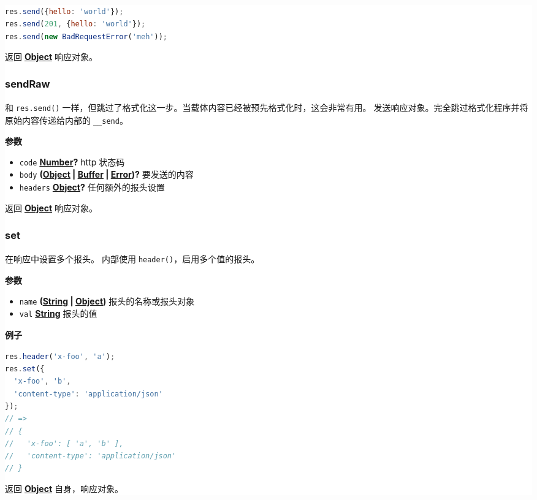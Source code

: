 ```javascript
res.send({hello: 'world'});
res.send(201, {hello: 'world'});
res.send(new BadRequestError('meh'));
```

返回 **[Object](https://developer.mozilla.org/zh-CN/docs/Web/JavaScript/Reference/Global_Objects/Object)** 响应对象。

### sendRaw

和 `res.send()` 一样，但跳过了格式化这一步。当载体内容已经被预先格式化时，这会非常有用。
发送响应对象。完全跳过格式化程序并将原始内容传递给内部的 `__send`。

**参数**

-   `code` **[Number](https://developer.mozilla.org/zh-CN/docs/Web/JavaScript/Reference/Global_Objects/Number)?** http 状态码
-   `body` **([Object](https://developer.mozilla.org/zh-CN/docs/Web/JavaScript/Reference/Global_Objects/Object) \| [Buffer](https://nodejs.org/api/buffer.html) \| [Error](https://developer.mozilla.org/zh-CN/docs/Web/JavaScript/Reference/Global_Objects/Error))?** 要发送的内容
-   `headers` **[Object](https://developer.mozilla.org/zh-CN/docs/Web/JavaScript/Reference/Global_Objects/Object)?** 任何额外的报头设置

返回 **[Object](https://developer.mozilla.org/zh-CN/docs/Web/JavaScript/Reference/Global_Objects/Object)** 响应对象。

### set

在响应中设置多个报头。
内部使用 `header()`，启用多个值的报头。

**参数**

-   `name` **([String](https://developer.mozilla.org/zh-CN/docs/Web/JavaScript/Reference/Global_Objects/String) \| [Object](https://developer.mozilla.org/zh-CN/docs/Web/JavaScript/Reference/Global_Objects/Object))** 报头的名称或报头对象
-   `val` **[String](https://developer.mozilla.org/zh-CN/docs/Web/JavaScript/Reference/Global_Objects/String)** 报头的值

**例子**

```javascript
res.header('x-foo', 'a');
res.set({
  'x-foo', 'b',
  'content-type': 'application/json'
});
// =>
// {
//   'x-foo': [ 'a', 'b' ],
//   'content-type': 'application/json'
// }
```

返回 **[Object](https://developer.mozilla.org/zh-CN/docs/Web/JavaScript/Reference/Global_Objects/Object)** 自身，响应对象。
